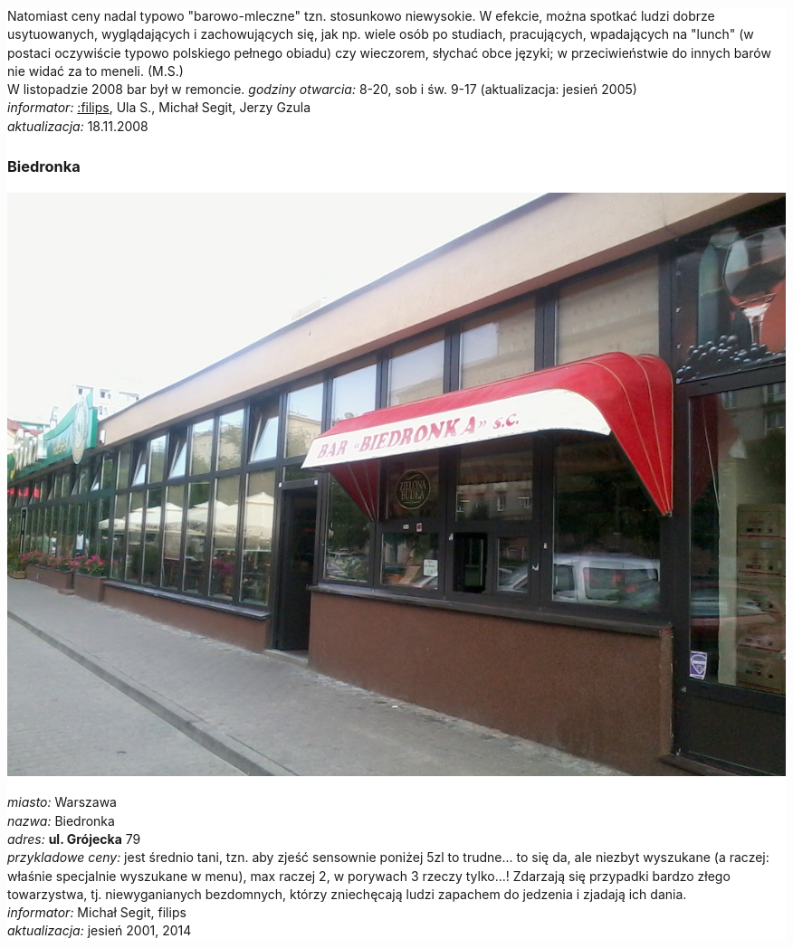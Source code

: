Natomiast ceny nadal typowo "barowo-mleczne" tzn. stosunkowo niewysokie. W efekcie, można spotkać ludzi dobrze usytuowanych, wyglądających i zachowujących się, jak np. wiele osób po studiach, pracujących, wpadających na "lunch" (w postaci oczywiście typowo polskiego pełnego obiadu) czy wieczorem, słychać obce języki; w przeciwieństwie do innych barów nie widać za to meneli. (M.S.) <br/>
W listopadzie 2008 bar był w remoncie.
*godziny otwarcia:*  8-20, sob i św. 9-17  (aktualizacja: jesień 2005) <br/>
*informator:*  [:filips](/filips), Ula S., Michał Segit, Jerzy Gzula   <br/>
*aktualizacja:*    18.11.2008<br/>


### Biedronka

![2014. fot: filps](../.attachments/bary_mleczne:biedronka.jpg)

*miasto:*  Warszawa    <br/>
*nazwa:*  Biedronka   <br/>
*adres:*  **ul. Grójecka** 79   <br/>
*przykladowe ceny:*  jest średnio tani, tzn. aby zjeść sensownie poniżej 5zl to trudne... to się da, ale niezbyt wyszukane (a raczej: właśnie specjalnie wyszukane w menu), max raczej 2, w porywach 3 rzeczy tylko...! Zdarzają się przypadki bardzo złego towarzystwa, tj. niewyganianych bezdomnych, którzy zniechęcają ludzi zapachem do jedzenia i zjadają ich dania.  <br/>
*informator:*  Michał Segit, filips   <br/>
*aktualizacja:*    jesień 2001, 2014   <br/>
